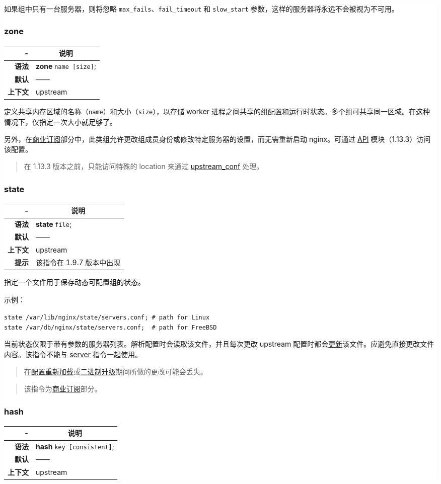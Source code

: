 如果组中只有一台服务器，则将忽略 `max_fails`、`fail_timeout` 和 `slow_start` 参数，这样的服务器将永远不会被视为不可用。

### zone

|\-|说明|
|------:|------|
|**语法**|**zone** `name [size]`;|
|**默认**|——|
|**上下文**|upstream|

定义共享内存区域的名称（`name`）和大小（`size`），以存储 worker 进程之间共享的组配置和运行时状态。多个组可共享同一区域。在这种情况下，仅指定一次大小就足够了。

另外，在[商业订阅](http://nginx.com/products/?_ga=2.171473384.99786210.1588592638-1615340879.1588592638)部分中，此类组允许更改组成员身份或修改特定服务器的设置，而无需重新启动 nginx。可通过 [API](../http/ngx_http_api_module.md) 模块（1.13.3）访问该配置。

> 在 1.13.3 版本之前，只能访问特殊的 location 来通过 [upstream_conf](../http/ngx_http_upstream_conf_module.md#upstream_conf) 处理。

### state

|\-|说明|
|------:|------|
|**语法**|**state** `file`;|
|**默认**|——|
|**上下文**|upstream|
|**提示**|该指令在 1.9.7 版本中出现|

指定一个文件用于保存动态可配置组的状态。

示例：

```nginx
state /var/lib/nginx/state/servers.conf; # path for Linux
state /var/db/nginx/state/servers.conf;  # path for FreeBSD
```

当前状态仅限于带有参数的服务器列表。解析配置时会读取该文件，并且每次更改 upstream 配置时都会[更新](../http/ngx_http_api_module.md#stream_upstreams_stream_upstream_name_servers_)该文件。应避免直接更改文件内容。该指令不能与 [server](#server) 指令一起使用。

> 在[配置重新加载](../../介绍/控制nginx.md#reconfiguration)或[二进制升级](../../介绍/控制nginx.md#upgrade)期间所做的更改可能会丢失。

> 该指令为[商业订阅](http://nginx.com/products/?_ga=2.128922308.99786210.1588592638-1615340879.1588592638)部分。

### hash

|\-|说明|
|------:|------|
|**语法**|**hash** `key [consistent]`;|
|**默认**|——|
|**上下文**|upstream|
